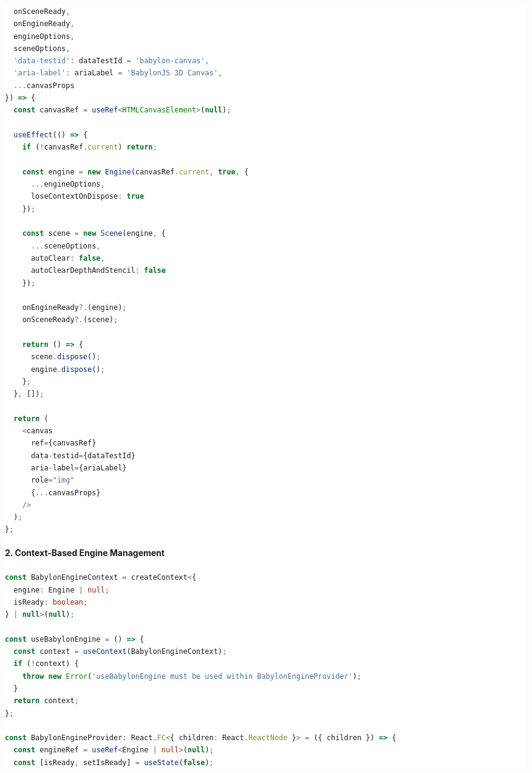 ```typescript
  onSceneReady,
  onEngineReady,
  engineOptions,
  sceneOptions,
  'data-testid': dataTestId = 'babylon-canvas',
  'aria-label': ariaLabel = 'BabylonJS 3D Canvas',
  ...canvasProps
}) => {
  const canvasRef = useRef<HTMLCanvasElement>(null);

  useEffect(() => {
    if (!canvasRef.current) return;

    const engine = new Engine(canvasRef.current, true, {
      ...engineOptions,
      loseContextOnDispose: true
    });

    const scene = new Scene(engine, {
      ...sceneOptions,
      autoClear: false,
      autoClearDepthAndStencil: false
    });

    onEngineReady?.(engine);
    onSceneReady?.(scene);

    return () => {
      scene.dispose();
      engine.dispose();
    };
  }, []);

  return (
    <canvas
      ref={canvasRef}
      data-testid={dataTestId}
      aria-label={ariaLabel}
      role="img"
      {...canvasProps}
    />
  );
};
```

#### 2. Context-Based Engine Management
```typescript
const BabylonEngineContext = createContext<{
  engine: Engine | null;
  isReady: boolean;
} | null>(null);

const useBabylonEngine = () => {
  const context = useContext(BabylonEngineContext);
  if (!context) {
    throw new Error('useBabylonEngine must be used within BabylonEngineProvider');
  }
  return context;
};

const BabylonEngineProvider: React.FC<{ children: React.ReactNode }> = ({ children }) => {
  const engineRef = useRef<Engine | null>(null);
  const [isReady, setIsReady] = useState(false);
```